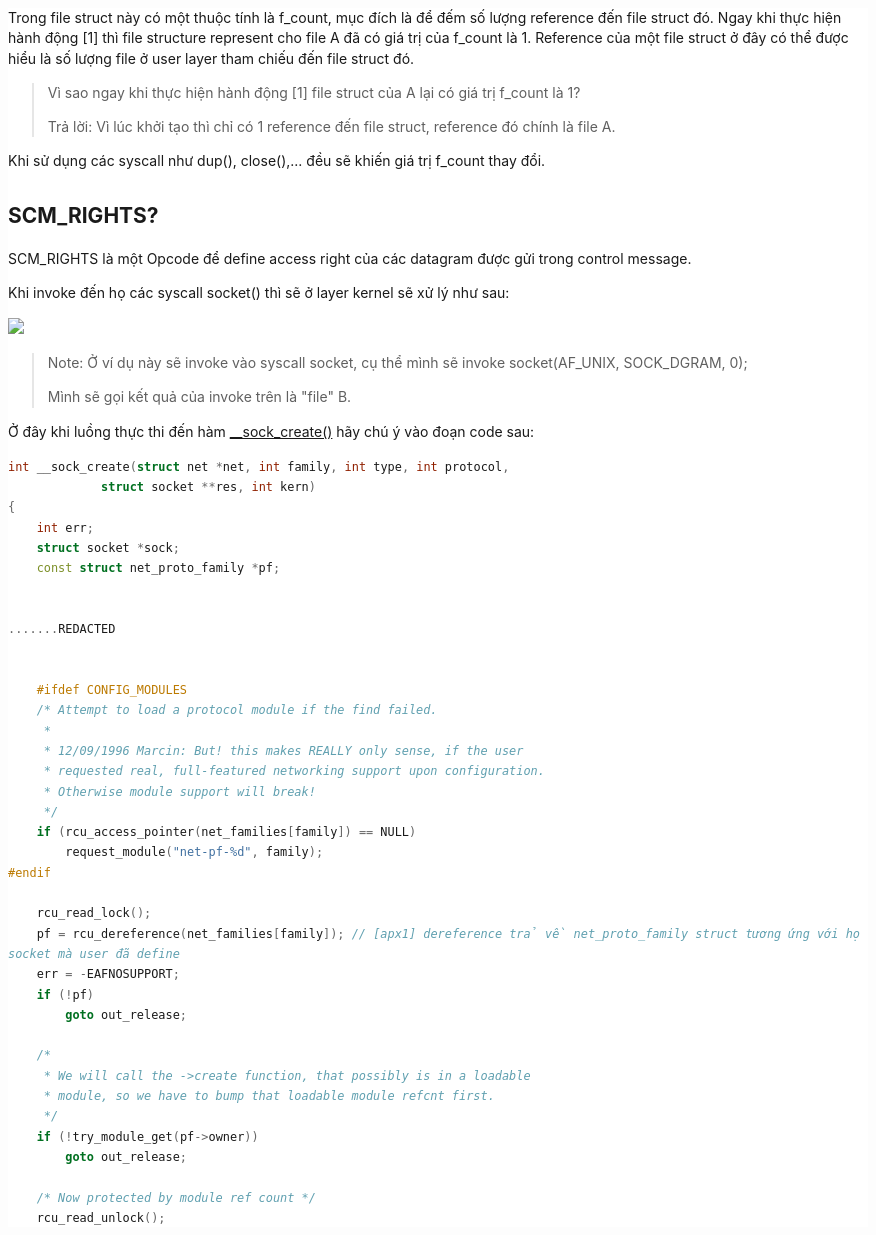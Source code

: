 Trong file struct này có một thuộc tính là f_count, mục đích là để đếm số lượng reference đến file struct đó. Ngay khi thực hiện hành động \[1\] thì file structure represent cho file A đã có giá trị của f_count là 1. Reference của một file struct ở đây có thể được hiểu là số lượng file ở user layer tham chiếu đến file struct đó.

> Vì sao ngay khi thực hiện hành động \[1\] file struct của A lại có giá trị f_count là 1?
>
> Trả lời: Vì lúc khởi tạo thì chỉ có 1 reference đến file struct, reference đó chính là file A.

Khi sử dụng các syscall như dup(), close(),... đều sẽ khiến giá trị f_count thay đổi.

## SCM_RIGHTS?

SCM_RIGHTS là một Opcode để define access right của các datagram được gửi trong control message.

Khi invoke đến họ các syscall socket() thì sẽ ở layer kernel sẽ xử lý như sau:

![](./unix_gc_2.png)

> Note: Ở ví dụ này sẽ invoke vào syscall socket, cụ thể mình sẽ invoke socket(AF_UNIX, SOCK_DGRAM, 0);
>
> Mình sẽ gọi kết quả của invoke trên là "file" B.

Ở đây khi luồng thực thi đến hàm [__sock_create()](https://elixir.bootlin.com/linux/v5.15.88/source/net/socket.c#L1396) hãy chú ý vào đoạn code sau:

```cpp
int __sock_create(struct net *net, int family, int type, int protocol,
			 struct socket **res, int kern)
{
	int err;
	struct socket *sock;
	const struct net_proto_family *pf;


.......REDACTED


	#ifdef CONFIG_MODULES
	/* Attempt to load a protocol module if the find failed.
	 *
	 * 12/09/1996 Marcin: But! this makes REALLY only sense, if the user
	 * requested real, full-featured networking support upon configuration.
	 * Otherwise module support will break!
	 */
	if (rcu_access_pointer(net_families[family]) == NULL)
		request_module("net-pf-%d", family);
#endif

	rcu_read_lock();
	pf = rcu_dereference(net_families[family]); // [apx1] dereference trả về net_proto_family struct tương ứng với họ socket mà user đã define
	err = -EAFNOSUPPORT;
	if (!pf)
		goto out_release;

	/*
	 * We will call the ->create function, that possibly is in a loadable
	 * module, so we have to bump that loadable module refcnt first.
	 */
	if (!try_module_get(pf->owner))
		goto out_release;

	/* Now protected by module ref count */
	rcu_read_unlock();
```